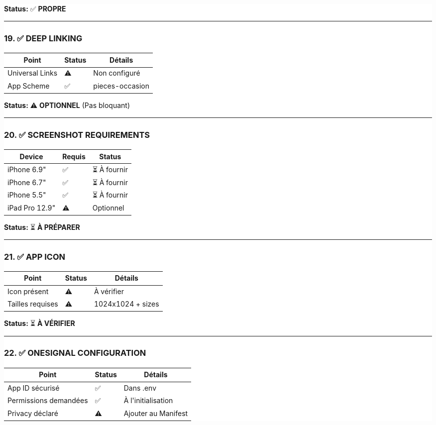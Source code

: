 **Status:** ✅ **PROPRE**

---

### 19. ✅ DEEP LINKING

| Point | Status | Détails |
|-------|--------|---------|
| Universal Links | ⚠️ | Non configuré |
| App Scheme | ✅ | pieces-occasion |

**Status:** ⚠️ **OPTIONNEL** (Pas bloquant)

---

### 20. ✅ SCREENSHOT REQUIREMENTS

| Device | Requis | Status |
|--------|--------|--------|
| iPhone 6.9" | ✅ | ⏳ À fournir |
| iPhone 6.7" | ✅ | ⏳ À fournir |
| iPhone 5.5" | ✅ | ⏳ À fournir |
| iPad Pro 12.9" | ⚠️ | Optionnel |

**Status:** ⏳ **À PRÉPARER**

---

### 21. ✅ APP ICON

| Point | Status | Détails |
|-------|--------|---------|
| Icon présent | ⚠️ | À vérifier |
| Tailles requises | ⚠️ | 1024x1024 + sizes |

**Status:** ⏳ **À VÉRIFIER**

---

### 22. ✅ ONESIGNAL CONFIGURATION

| Point | Status | Détails |
|-------|--------|---------|
| App ID sécurisé | ✅ | Dans .env |
| Permissions demandées | ✅ | À l'initialisation |
| Privacy déclaré | ⚠️ | Ajouter au Manifest |
